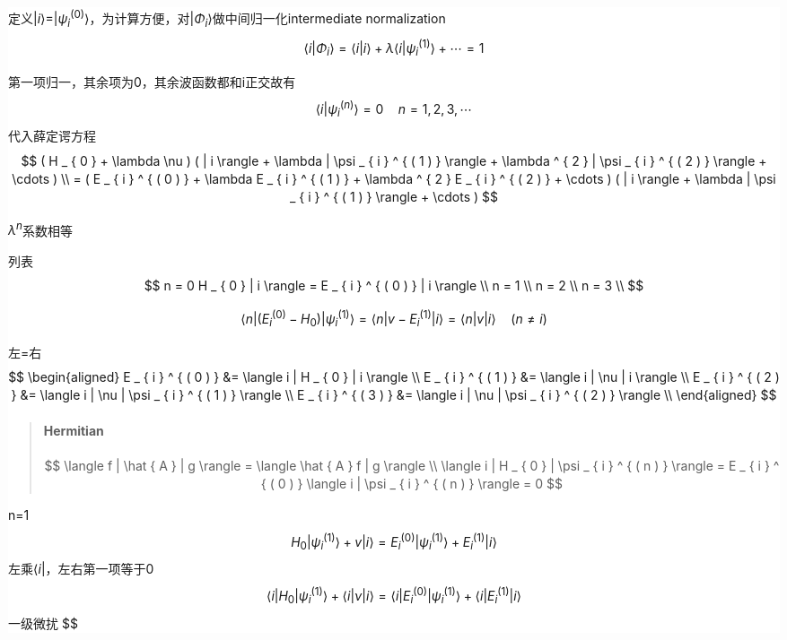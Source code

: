 定义$| i \rangle = | \psi _ { i } ^ { ( 0 ) } \rangle$，为计算方便，对$| \Phi _ { i } \rangle$做中间归一化intermediate normalization
$$
\langle i | \Phi _ { i } \rangle = \langle i | i \rangle + \lambda \langle i | \psi _ { i } ^ { ( 1 ) } \rangle + \cdots = 1
$$

第一项归一，其余项为0，其余波函数都和i正交故有
$$
\langle i | \psi _ { i } ^ { ( n ) } \rangle = 0 \quad n=1,2,3,\cdots
$$
代入薛定谔方程
$$
( H _ { 0 } + \lambda \nu ) ( | i \rangle + \lambda | \psi _ { i } ^ { ( 1 ) } \rangle + \lambda ^ { 2 } | \psi _ { i } ^ { ( 2 ) } \rangle + \cdots ) \\ 
= ( E _ { i } ^ { ( 0 ) } + \lambda E _ { i } ^ { ( 1 ) } + \lambda ^ { 2 } E _ { i } ^ { ( 2 ) } + \cdots ) ( | i \rangle + \lambda | \psi _ { i } ^ { ( 1 ) } \rangle + \cdots )
$$

$\lambda ^ { n }$系数相等

列表
$$
n = 0 H _ { 0 } | i \rangle = E _ { i } ^ { ( 0 ) } | i \rangle \\
n = 1 \\
n = 2 \\
n = 3 \\
$$


$$
\langle n | ( E _ { i } ^ { ( 0 ) } - H _ { 0 } ) | \psi _ { i } ^ { ( 1 ) } \rangle = \langle n | v - E _ { i } ^ { ( 1 ) } | i \rangle = \langle n | v | i \rangle \quad ( n \neq i )
$$

左=右
$$
\begin{aligned}
E _ { i } ^ { ( 0 ) } &= \langle i | H _ { 0 } | i \rangle \\
E _ { i } ^ { ( 1 ) } &= \langle i | \nu | i \rangle \\
E _ { i } ^ { ( 2 ) } &= \langle i | \nu | \psi _ { i } ^ { ( 1 ) } \rangle \\
E _ { i } ^ { ( 3 ) } &= \langle i | \nu | \psi _ { i } ^ { ( 2 ) } \rangle \\
\end{aligned}
$$

> #### Hermitian
>
> $$
> \langle f | \hat { A } | g \rangle = \langle \hat { A } f | g \rangle \\
>  \langle i | H _ { 0 } | \psi _ { i } ^ { ( n ) } \rangle = E _ { i } ^ { ( 0 ) } \langle i | \psi _ { i } ^ { ( n ) } \rangle = 0
> $$

n=1
$$
H _ { 0 } | \psi _ { i } ^ { ( 1 ) } \rangle + v | i \rangle = E _ { i } ^ { ( 0 ) } | \psi _ { i } ^ { ( 1 ) } \rangle + E _ { i } ^ { ( 1 ) } | i \rangle
$$
左乘$\langle i |$，左右第一项等于0
$$
\langle i | H _ { 0 } | \psi _ { i } ^ { ( 1 ) } \rangle + \langle i | \nu | i \rangle = \langle i | E _ { i } ^ { ( 0 ) } | \psi _ { i } ^ { ( 1 ) } \rangle + \langle i | E _ { i } ^ { ( 1 ) } | i \rangle
$$
一级微扰
$$